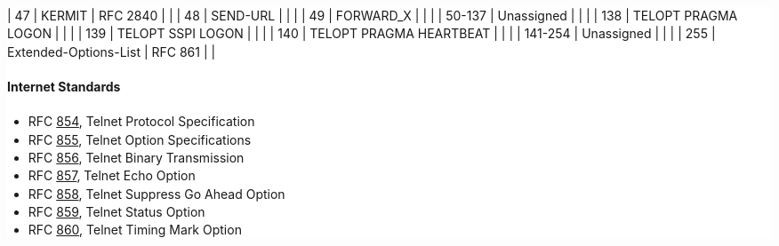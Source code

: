 | 47      | KERMIT                             | RFC 2840                                                                                                                              |                                                                                                                                                                                                                                                                                                                                                                                                                      |
| 48      | SEND-URL                           |                                                                                                                                       |                                                                                                                                                                                                                                                                                                                                                                                                                      |
| 49      | FORWARD\_X                         |                                                                                                                                       |                                                                                                                                                                                                                                                                                                                                                                                                                      |
| 50-137  | Unassigned                         |                                                                                                                                       |                                                                                                                                                                                                                                                                                                                                                                                                                      |
| 138     | TELOPT PRAGMA LOGON                |                                                                                                                                       |                                                                                                                                                                                                                                                                                                                                                                                                                      |
| 139     | TELOPT SSPI LOGON                  |                                                                                                                                       |                                                                                                                                                                                                                                                                                                                                                                                                                      |
| 140     | TELOPT PRAGMA HEARTBEAT            |                                                                                                                                       |                                                                                                                                                                                                                                                                                                                                                                                                                      |
| 141-254 | Unassigned                         |                                                                                                                                       |                                                                                                                                                                                                                                                                                                                                                                                                                      |
| 255     | Extended-Options-List              | RFC 861                                                                                                                               |                                                                                                                                                                                                                                                                                                                                                                                                                      |



#### Internet Standards

* RFC [854](https://datatracker.ietf.org/doc/html/rfc854), Telnet Protocol Specification
* RFC [855](https://datatracker.ietf.org/doc/html/rfc855), Telnet Option Specifications
* RFC [856](https://datatracker.ietf.org/doc/html/rfc856), Telnet Binary Transmission
* RFC [857](https://datatracker.ietf.org/doc/html/rfc857), Telnet Echo Option
* RFC [858](https://datatracker.ietf.org/doc/html/rfc858), Telnet Suppress Go Ahead Option
* RFC [859](https://datatracker.ietf.org/doc/html/rfc859), Telnet Status Option
* RFC [860](https://datatracker.ietf.org/doc/html/rfc860), Telnet Timing Mark Option